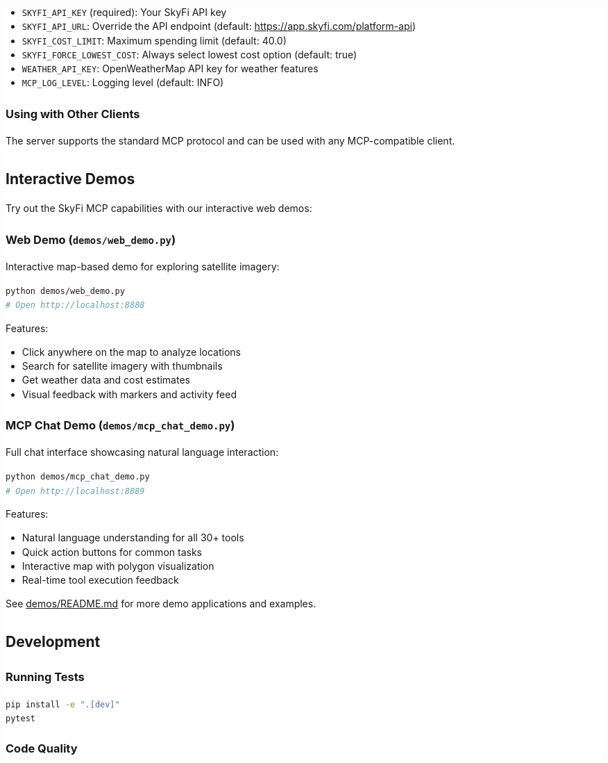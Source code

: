 - `SKYFI_API_KEY` (required): Your SkyFi API key
- `SKYFI_API_URL`: Override the API endpoint (default: https://app.skyfi.com/platform-api)
- `SKYFI_COST_LIMIT`: Maximum spending limit (default: 40.0)
- `SKYFI_FORCE_LOWEST_COST`: Always select lowest cost option (default: true)
- `WEATHER_API_KEY`: OpenWeatherMap API key for weather features
- `MCP_LOG_LEVEL`: Logging level (default: INFO)

### Using with Other Clients

The server supports the standard MCP protocol and can be used with any MCP-compatible client.

## Interactive Demos

Try out the SkyFi MCP capabilities with our interactive web demos:

### Web Demo (`demos/web_demo.py`)
Interactive map-based demo for exploring satellite imagery:
```bash
python demos/web_demo.py
# Open http://localhost:8888
```

Features:
- Click anywhere on the map to analyze locations
- Search for satellite imagery with thumbnails
- Get weather data and cost estimates
- Visual feedback with markers and activity feed

### MCP Chat Demo (`demos/mcp_chat_demo.py`)
Full chat interface showcasing natural language interaction:
```bash
python demos/mcp_chat_demo.py
# Open http://localhost:8889
```

Features:
- Natural language understanding for all 30+ tools
- Quick action buttons for common tasks
- Interactive map with polygon visualization
- Real-time tool execution feedback

See [demos/README.md](demos/README.md) for more demo applications and examples.

## Development

### Running Tests

```bash
pip install -e ".[dev]"
pytest
```

### Code Quality
